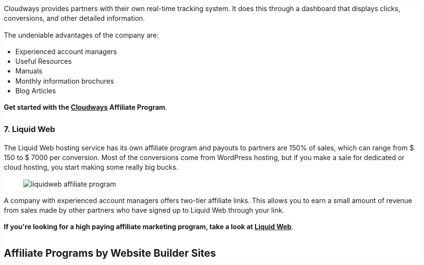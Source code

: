 

<p>Cloudways provides partners with their own real-time tracking system.&nbsp;It does this through a dashboard that displays clicks, conversions, and other detailed information.</p>



<p>The undeniable advantages of the company are:</p>



<ul>
<li>Experienced account managers</li>



<li>Useful Resources</li>



<li>Manuals</li>



<li>Monthly information brochures</li>



<li>Blog Articles</li>
</ul>



<p><strong>Get started with the&nbsp;<a aria-label=" (opens in a new tab)" rel="noreferrer noopener nofollow" href="https://www.cloudways.com/" target="_blank" class="rank-math-link">Cloudways</a>&nbsp;Affiliate Program</strong>.</p>



<h3>7.&nbsp;Liquid Web</h3>



<p>The&nbsp;Liquid Web&nbsp;hosting service has&nbsp;its own affiliate program and payouts to partners are 150% of sales, which can range from $ 150 to $ 7000 per conversion.&nbsp;Most of the conversions come from WordPress hosting, but if you make a sale for dedicated or cloud hosting, you start making some really big bucks.</p>



<figure class="wp-block-image aligncenter"><img src="https://otdyhsamostoyatelno.ru/wp-content/uploads/2020/08/hosting_liquidweb2.jpg" alt="liquidweb affiliate program" class="wp-image-6459"/></figure>



<p>A company with experienced account managers offers two-tier affiliate links.&nbsp;This allows you to earn a small amount of revenue from sales made by other partners who have signed up to Liquid Web through your link.</p>



<p><strong>If you're looking for a high paying affiliate marketing program, take a look at&nbsp;<a href="https://www.liquidweb.com/" target="_blank" aria-label="Liquid Web (opens in a new tab)" rel="noreferrer noopener nofollow sponsored" class="rank-math-link">Liquid Web</a></strong>.</p>



<h2>Affiliate Programs by Website Builder Sites</h2>


